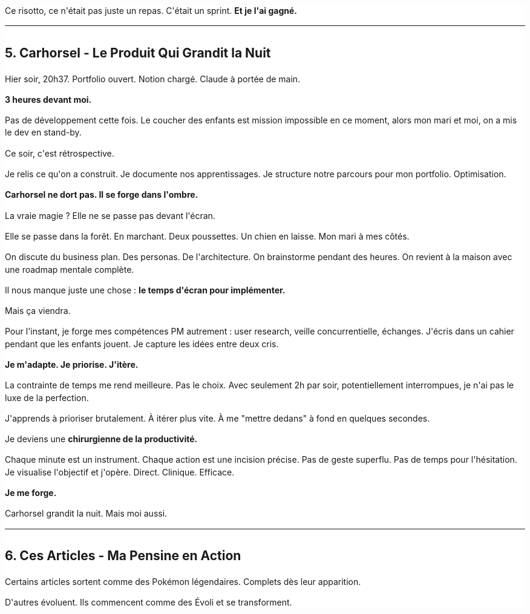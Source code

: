Ce risotto, ce n'était pas juste un repas. C'était un sprint. **Et je l'ai gagné.**

---

## 5. Carhorsel - Le Produit Qui Grandit la Nuit

Hier soir, 20h37. Portfolio ouvert. Notion chargé. Claude à portée de main.

**3 heures devant moi.**

Pas de développement cette fois. Le coucher des enfants est mission impossible en ce moment, alors mon mari et moi, on a mis le dev en stand-by.

Ce soir, c'est rétrospective.

Je relis ce qu'on a construit. Je documente nos apprentissages. Je structure notre parcours pour mon portfolio. Optimisation.

**Carhorsel ne dort pas. Il se forge dans l'ombre.**

La vraie magie ? Elle ne se passe pas devant l'écran.

Elle se passe dans la forêt. En marchant. Deux poussettes. Un chien en laisse. Mon mari à mes côtés.

On discute du business plan. Des personas. De l'architecture. On brainstorme pendant des heures. On revient à la maison avec une roadmap mentale complète.

Il nous manque juste une chose : **le temps d'écran pour implémenter.**

Mais ça viendra.

Pour l'instant, je forge mes compétences PM autrement : user research, veille concurrentielle, échanges. J'écris dans un cahier pendant que les enfants jouent. Je capture les idées entre deux cris.

**Je m'adapte. Je priorise. J'itère.**

La contrainte de temps me rend meilleure. Pas le choix. Avec seulement 2h par soir, potentiellement interrompues, je n'ai pas le luxe de la perfection.

J'apprends à prioriser brutalement. À itérer plus vite. À me "mettre dedans" à fond en quelques secondes.

Je deviens une **chirurgienne de la productivité.**

Chaque minute est un instrument. Chaque action est une incision précise. Pas de geste superflu. Pas de temps pour l'hésitation. Je visualise l'objectif et j'opère. Direct. Clinique. Efficace.

**Je me forge.**

Carhorsel grandit la nuit. Mais moi aussi.

---

## 6. Ces Articles - Ma Pensine en Action

Certains articles sortent comme des Pokémon légendaires. Complets dès leur apparition.

D'autres évoluent. Ils commencent comme des Évoli et se transforment.
